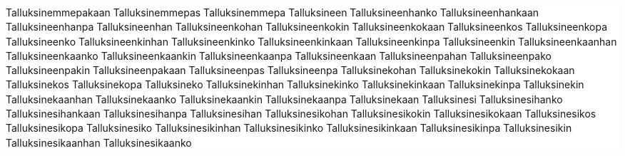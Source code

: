 Talluksinemmepakaan
Talluksinemmepas
Talluksinemmepa
Talluksineen
Talluksineenhanko
Talluksineenhankaan
Talluksineenhanpa
Talluksineenhan
Talluksineenkohan
Talluksineenkokin
Talluksineenkokaan
Talluksineenkos
Talluksineenkopa
Talluksineenko
Talluksineenkinhan
Talluksineenkinko
Talluksineenkinkaan
Talluksineenkinpa
Talluksineenkin
Talluksineenkaanhan
Talluksineenkaanko
Talluksineenkaankin
Talluksineenkaanpa
Talluksineenkaan
Talluksineenpahan
Talluksineenpako
Talluksineenpakin
Talluksineenpakaan
Talluksineenpas
Talluksineenpa
Talluksinekohan
Talluksinekokin
Talluksinekokaan
Talluksinekos
Talluksinekopa
Talluksineko
Talluksinekinhan
Talluksinekinko
Talluksinekinkaan
Talluksinekinpa
Talluksinekin
Talluksinekaanhan
Talluksinekaanko
Talluksinekaankin
Talluksinekaanpa
Talluksinekaan
Talluksinesi
Talluksinesihanko
Talluksinesihankaan
Talluksinesihanpa
Talluksinesihan
Talluksinesikohan
Talluksinesikokin
Talluksinesikokaan
Talluksinesikos
Talluksinesikopa
Talluksinesiko
Talluksinesikinhan
Talluksinesikinko
Talluksinesikinkaan
Talluksinesikinpa
Talluksinesikin
Talluksinesikaanhan
Talluksinesikaanko